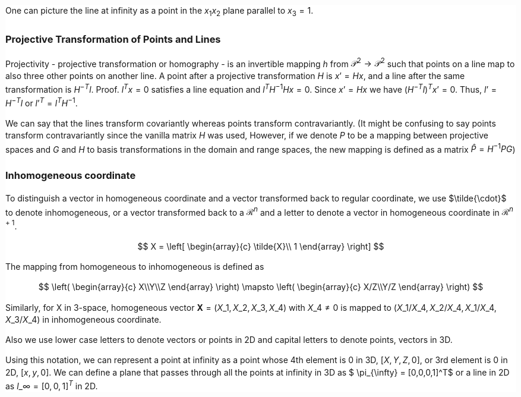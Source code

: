 One can picture the line at infinity as a point in the $x_1 x_2$ plane parallel to $x_3 = 1$.

### Projective Transformation of Points and Lines

Projectivity - projective transformation or homography - is an invertible mapping $h$ from $\mathcal{P}^2 \rightarrow \mathcal{P}^2$ such that points on a line map to also three other points on another line. A point after a projective transformation $H$ is $x’ = Hx$, and a line after the same transformation is $H^{-T}l$. Proof. $l^Tx = 0$ satisfies a line equation and $l^T H^{-1} Hx = 0$. Since $x’ = Hx$ we have $(H^{-T}l)^Tx’ = 0$. Thus, $l’ = H^{-T}l$ or $l’^T = l^T H^{-1}$. 

We can say that the lines transform covariantly whereas points transform contravariantly. (It might be confusing to say points transform contravariantly since the vanilla matrix $H$ was used, However, if we denote $P$ to be a mapping between projective spaces and $G$ and $H$ to basis transformations in the domain and range spaces, the new mapping is defined as a matrix $\hat{P} = H^{-1}PG$)

### Inhomogeneous coordinate

To distinguish a vector in homogeneous coordinate and a vector transformed back to regular coordinate, we use $\tilde{\cdot}$ to denote inhomogeneous, or a vector transformed back to a $\mathcal{R}^n$ and a letter to denote a vector in homogeneous coordinate in $\mathcal{R}^{n+1}$.

$$
X =
\left[
\begin{array}{c}
\tilde{X}\\
1
\end{array}
\right]
$$

The mapping from homogeneous to inhomogeneous is defined as

$$
\left(
\begin{array}{c}
X\\Y\\Z
\end{array}
\right)
\mapsto
\left(
\begin{array}{c}
X/Z\\Y/Z
\end{array}
\right)
$$

Similarly, for X in 3-space, homogeneous vector $\mathbf{X} = (X\_1, X\_2, X\_3, X\_4)$ with $X\_4\neq 0$ is mapped to $(X\_1/X\_4, X\_2/X\_4, X\_1/X\_4, X\_3/X\_4)$ in inhomogeneous coordinate.

Also we use lower case letters to denote vectors or points in 2D and capital letters to denote points, vectors in 3D.

Using this notation, we can represent a point at infinity as a point whose 4th element is 0 in 3D, $[X, Y, Z, 0]$, or 3rd element is 0 in 2D, $[x,y,0]$. We can define a plane that passes through all the points at infinity in 3D as $ \pi\_{\infty} = [0,0,0,1]^T$ or a line in 2D as $l\_\infty = [0,0,1]^T$ in 2D.
